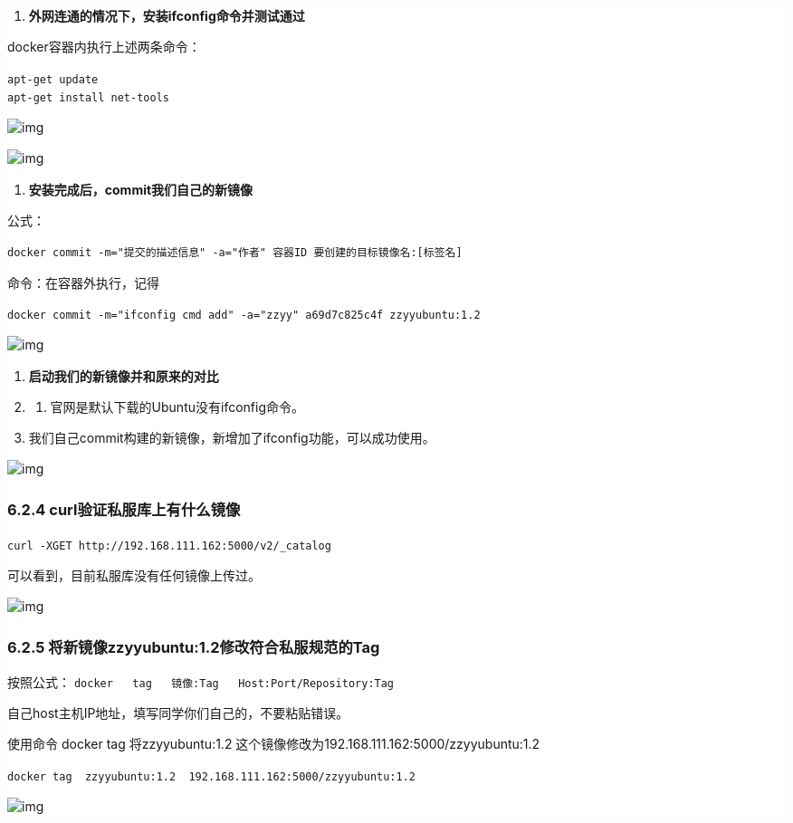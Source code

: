 1. **外网连通的情况下，安装ifconfig命令并测试通过**

docker容器内执行上述两条命令：

```
apt-get update
apt-get install net-tools
```

![img](https://vscodepic.oss-cn-beijing.aliyuncs.com/blog/1658140754797-30955eea-85ca-45ad-9eed-4d6e8bc85bcf.png)

![img](https://vscodepic.oss-cn-beijing.aliyuncs.com/blog/1658140766303-cab53637-5e99-4582-895e-8c6b25b87b9f.png)

1. **安装完成后，commit我们自己的新镜像**

公式：

```
docker commit -m="提交的描述信息" -a="作者" 容器ID 要创建的目标镜像名:[标签名]
```

命令：在容器外执行，记得

```
docker commit -m="ifconfig cmd add" -a="zzyy" a69d7c825c4f zzyyubuntu:1.2
```

![img](https://vscodepic.oss-cn-beijing.aliyuncs.com/blog/1658140814745-9a6cf515-820d-4691-9476-851c5d33824f.png)

1. **启动我们的新镜像并和原来的对比**

1. 1. 官网是默认下载的Ubuntu没有ifconfig命令。
2. 我们自己commit构建的新镜像，新增加了ifconfig功能，可以成功使用。

![img](https://vscodepic.oss-cn-beijing.aliyuncs.com/blog/1658140903228-f2f55e73-53bd-49e7-be3e-4d550b27cce1.png)

### 6.2.4 curl验证私服库上有什么镜像

```
curl -XGET http://192.168.111.162:5000/v2/_catalog
```

可以看到，目前私服库没有任何镜像上传过。

![img](https://vscodepic.oss-cn-beijing.aliyuncs.com/blog/1658141032605-48d1e492-bfbf-46fd-81e1-cad973215f2a.png)

### 6.2.5 将新镜像zzyyubuntu:1.2修改符合私服规范的Tag

按照公式： `docker   tag   镜像:Tag   Host:Port/Repository:Tag`

自己host主机IP地址，填写同学你们自己的，不要粘贴错误。

使用命令 docker tag 将zzyyubuntu:1.2 这个镜像修改为192.168.111.162:5000/zzyyubuntu:1.2

```
docker tag  zzyyubuntu:1.2  192.168.111.162:5000/zzyyubuntu:1.2
```

![img](https://vscodepic.oss-cn-beijing.aliyuncs.com/blog/1658141064520-1a2b1710-ec76-4ad0-a8b5-33c4594d258a.png)
